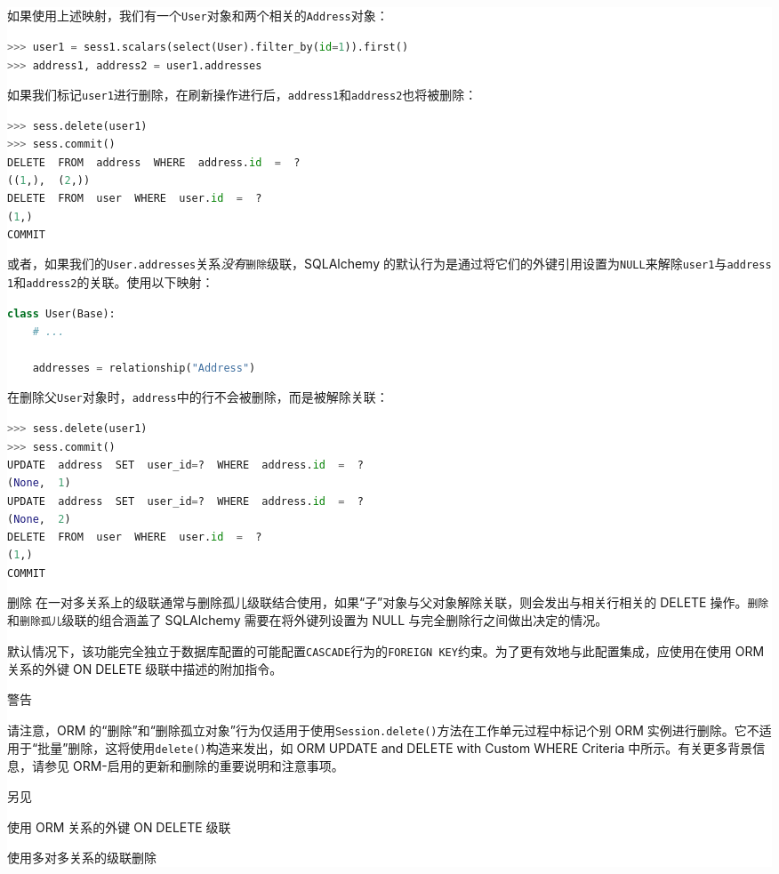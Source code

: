 如果使用上述映射，我们有一个`User`对象和两个相关的`Address`对象：

```py
>>> user1 = sess1.scalars(select(User).filter_by(id=1)).first()
>>> address1, address2 = user1.addresses
```

如果我们标记`user1`进行删除，在刷新操作进行后，`address1`和`address2`也将被删除：

```py
>>> sess.delete(user1)
>>> sess.commit()
DELETE  FROM  address  WHERE  address.id  =  ?
((1,),  (2,))
DELETE  FROM  user  WHERE  user.id  =  ?
(1,)
COMMIT 
```

或者，如果我们的`User.addresses`关系*没有*`删除`级联，SQLAlchemy 的默认行为是通过将它们的外键引用设置为`NULL`来解除`user1`与`address1`和`address2`的关联。使用以下映射：

```py
class User(Base):
    # ...

    addresses = relationship("Address")
```

在删除父`User`对象时，`address`中的行不会被删除，而是被解除关联：

```py
>>> sess.delete(user1)
>>> sess.commit()
UPDATE  address  SET  user_id=?  WHERE  address.id  =  ?
(None,  1)
UPDATE  address  SET  user_id=?  WHERE  address.id  =  ?
(None,  2)
DELETE  FROM  user  WHERE  user.id  =  ?
(1,)
COMMIT 
```

删除 在一对多关系上的级联通常与删除孤儿级联结合使用，如果“子”对象与父对象解除关联，则会发出与相关行相关的 DELETE 操作。`删除`和`删除孤儿`级联的组合涵盖了 SQLAlchemy 需要在将外键列设置为 NULL 与完全删除行之间做出决定的情况。

默认情况下，该功能完全独立于数据库配置的可能配置`CASCADE`行为的`FOREIGN KEY`约束。为了更有效地与此配置集成，应使用在使用 ORM 关系的外键 ON DELETE 级联中描述的附加指令。

警告

请注意，ORM 的“删除”和“删除孤立对象”行为仅适用于使用`Session.delete()`方法在工作单元过程中标记个别 ORM 实例进行删除。它不适用于“批量”删除，这将使用`delete()`构造来发出，如 ORM UPDATE and DELETE with Custom WHERE Criteria 中所示。有关更多背景信息，请参见 ORM-启用的更新和删除的重要说明和注意事项。

另见

使用 ORM 关系的外键 ON DELETE 级联

使用多对多关系的级联删除
